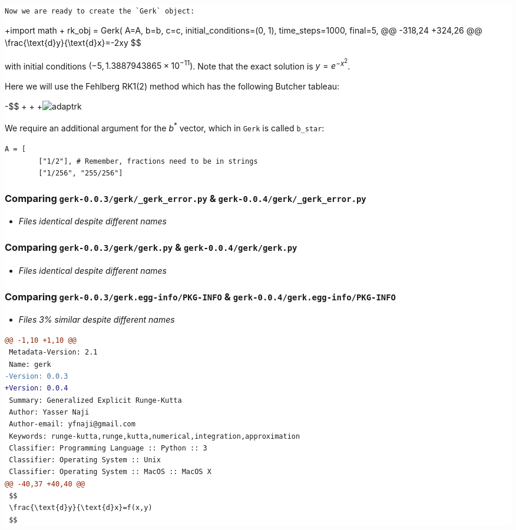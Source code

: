  ```
 Now we are ready to create the `Gerk` object:
 
 ```
+import math
+
 rk_obj = Gerk(
         A=A, 
         b=b, 
         c=c, 
         initial_conditions=(0, 1), 
         time_steps=1000, 
         final=5,
@@ -318,24 +324,26 @@
 \frac{\text{d}y}{\text{d}x}=-2xy
 $$
 
 with initial conditions $(-5, 1.3887943865\times 10^{-11})$. Note that the exact solution is $y=e^{-x^2}$.
 
 Here we will use the Fehlberg RK1(2) method which has the following Butcher tableau:
 
-$$
+
+
+<img width="252" alt="adaptrk" src="https://github.com/yfnaji/Gerk/assets/59436765/bd1e8482-0153-49b2-809e-5a9424ecccd2">
 
 We require an additional argument for the $b^*$ vector, which in `Gerk` is called `b_star`:
 
 ```
 A = [
         ["1/2"], # Remember, fractions need to be in strings
         ["1/256", "255/256"]
```

### Comparing `gerk-0.0.3/gerk/_gerk_error.py` & `gerk-0.0.4/gerk/_gerk_error.py`

 * *Files identical despite different names*

### Comparing `gerk-0.0.3/gerk/gerk.py` & `gerk-0.0.4/gerk/gerk.py`

 * *Files identical despite different names*

### Comparing `gerk-0.0.3/gerk.egg-info/PKG-INFO` & `gerk-0.0.4/gerk.egg-info/PKG-INFO`

 * *Files 3% similar despite different names*

```diff
@@ -1,10 +1,10 @@
 Metadata-Version: 2.1
 Name: gerk
-Version: 0.0.3
+Version: 0.0.4
 Summary: Generalized Explicit Runge-Kutta
 Author: Yasser Naji
 Author-email: yfnaji@gmail.com
 Keywords: runge-kutta,runge,kutta,numerical,integration,approximation
 Classifier: Programming Language :: Python :: 3
 Classifier: Operating System :: Unix
 Classifier: Operating System :: MacOS :: MacOS X
@@ -40,37 +40,40 @@
 $$
 \frac{\text{d}y}{\text{d}x}=f(x,y)
 $$
```